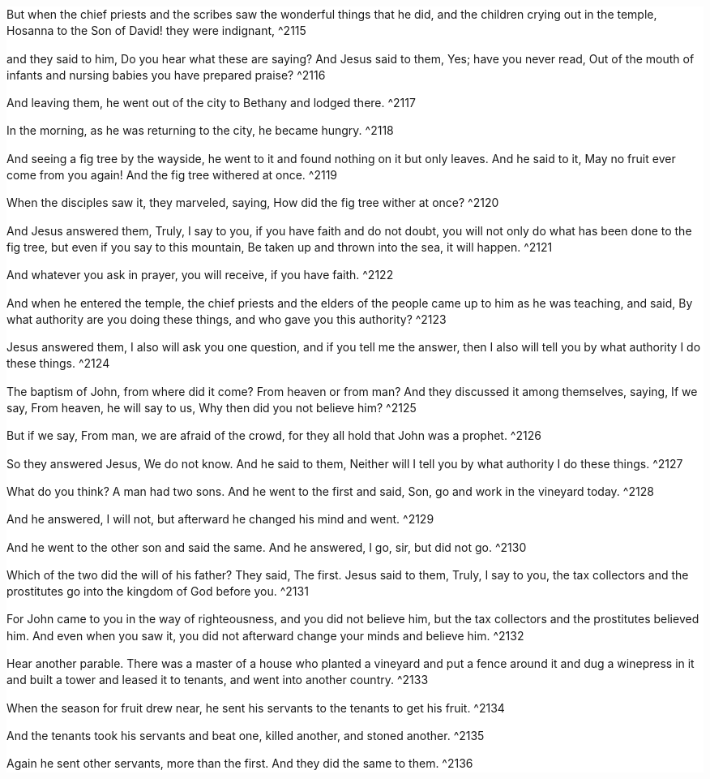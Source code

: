 But when the chief priests and the scribes saw the wonderful things that he did, and the children crying out in the temple, Hosanna to the Son of David! they were indignant, ^2115

and they said to him, Do you hear what these are saying? And Jesus said to them, Yes; have you never read, Out of the mouth of infants and nursing babies you have prepared praise? ^2116

And leaving them, he went out of the city to Bethany and lodged there. ^2117

In the morning, as he was returning to the city, he became hungry. ^2118

And seeing a fig tree by the wayside, he went to it and found nothing on it but only leaves. And he said to it, May no fruit ever come from you again! And the fig tree withered at once. ^2119

When the disciples saw it, they marveled, saying, How did the fig tree wither at once? ^2120

And Jesus answered them, Truly, I say to you, if you have faith and do not doubt, you will not only do what has been done to the fig tree, but even if you say to this mountain, Be taken up and thrown into the sea, it will happen. ^2121

And whatever you ask in prayer, you will receive, if you have faith. ^2122

And when he entered the temple, the chief priests and the elders of the people came up to him as he was teaching, and said, By what authority are you doing these things, and who gave you this authority? ^2123

Jesus answered them, I also will ask you one question, and if you tell me the answer, then I also will tell you by what authority I do these things. ^2124

The baptism of John, from where did it come? From heaven or from man? And they discussed it among themselves, saying, If we say, From heaven, he will say to us, Why then did you not believe him? ^2125

But if we say, From man, we are afraid of the crowd, for they all hold that John was a prophet. ^2126

So they answered Jesus, We do not know. And he said to them, Neither will I tell you by what authority I do these things. ^2127

What do you think? A man had two sons. And he went to the first and said, Son, go and work in the vineyard today. ^2128

And he answered, I will not, but afterward he changed his mind and went. ^2129

And he went to the other son and said the same. And he answered, I go, sir, but did not go. ^2130

Which of the two did the will of his father? They said, The first. Jesus said to them, Truly, I say to you, the tax collectors and the prostitutes go into the kingdom of God before you. ^2131

For John came to you in the way of righteousness, and you did not believe him, but the tax collectors and the prostitutes believed him. And even when you saw it, you did not afterward change your minds and believe him. ^2132

Hear another parable. There was a master of a house who planted a vineyard and put a fence around it and dug a winepress in it and built a tower and leased it to tenants, and went into another country. ^2133

When the season for fruit drew near, he sent his servants to the tenants to get his fruit. ^2134

And the tenants took his servants and beat one, killed another, and stoned another. ^2135

Again he sent other servants, more than the first. And they did the same to them. ^2136
